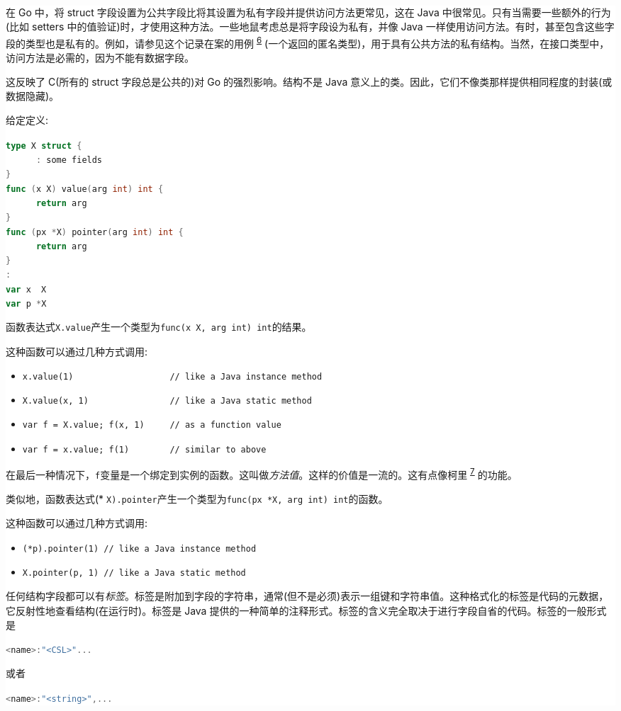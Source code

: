 ```go

```

在 Go 中，将 struct 字段设置为公共字段比将其设置为私有字段并提供访问方法更常见，这在 Java 中很常见。只有当需要一些额外的行为(比如 setters 中的值验证)时，才使用这种方法。一些地鼠考虑总是将字段设为私有，并像 Java 一样使用访问方法。有时，甚至包含这些字段的类型也是私有的。例如，请参见这个记录在案的用例 <sup>[6](#Fn6)</sup> (一个返回的匿名类型)，用于具有公共方法的私有结构。当然，在接口类型中，访问方法是必需的，因为不能有数据字段。

这反映了 C(所有的 struct 字段总是公共的)对 Go 的强烈影响。结构不是 Java 意义上的类。因此，它们不像类那样提供相同程度的封装(或数据隐藏)。

给定定义:

```go
type X struct {
      : some fields
}
func (x X) value(arg int) int {
      return arg
}
func (px *X) pointer(arg int) int {
      return arg
}
:
var x  X
var p *X

```

函数表达式`X.value`产生一个类型为`func(x X, arg int) int`的结果。

这种函数可以通过几种方式调用:

*   `x.value(1)                   // like a Java instance method`

*   `X.value(x, 1)                // like a Java static method`

*   `var f = X.value; f(x, 1)     // as a function value`

*   `var f = x.value; f(1)        // similar to above`

在最后一种情况下，`f`变量是一个绑定到实例的函数。这叫做*方法值*。这样的价值是一流的。这有点像柯里 <sup>[7](#Fn7)</sup> 的功能。

类似地，函数表达式(* `X).pointer`产生一个类型为`func(px *X, arg int) int`的函数。

这种函数可以通过几种方式调用:

*   `(*p).pointer(1) // like a Java instance method`

*   `X.pointer(p, 1) // like a Java static method`

任何结构字段都可以有*标签*。标签是附加到字段的字符串，通常(但不是必须)表示一组键和字符串值。这种格式化的标签是代码的元数据，它反射性地查看结构(在运行时)。标签是 Java 提供的一种简单的注释形式。标签的含义完全取决于进行字段自省的代码。标签的一般形式是

```go
<name>:"<CSL>"...

```

或者

```go
<name>:"<string>",...

```
